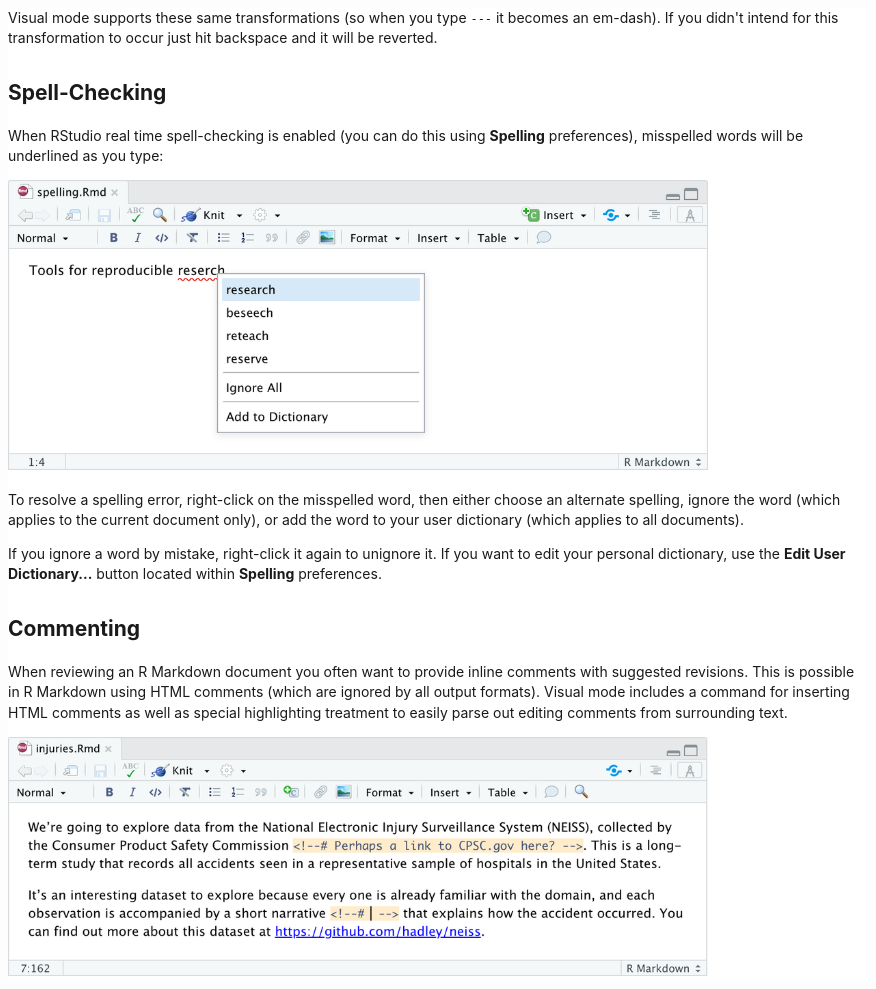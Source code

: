 Visual mode supports these same transformations (so when you type `---` it becomes an em-dash).
If you didn't intend for this transformation to occur just hit backspace and it will be reverted.

## Spell-Checking

When RStudio real time spell-checking is enabled (you can do this using **Spelling** preferences), misspelled words will be underlined as you type:

<img src="images/visual-editing-spelling.png" width="700"/>

To resolve a spelling error, right-click on the misspelled word, then either choose an alternate spelling, ignore the word (which applies to the current document only), or add the word to your user dictionary (which applies to all documents).

If you ignore a word by mistake, right-click it again to unignore it.
If you want to edit your personal dictionary, use the **Edit User Dictionary...** button located within **Spelling** preferences.

## Commenting

When reviewing an R Markdown document you often want to provide inline comments with suggested revisions.
This is possible in R Markdown using HTML comments (which are ignored by all output formats).
Visual mode includes a command for inserting HTML comments as well as special highlighting treatment to easily parse out editing comments from surrounding text.

<img src="images/visual-editing-comment.png" width="700"/>
